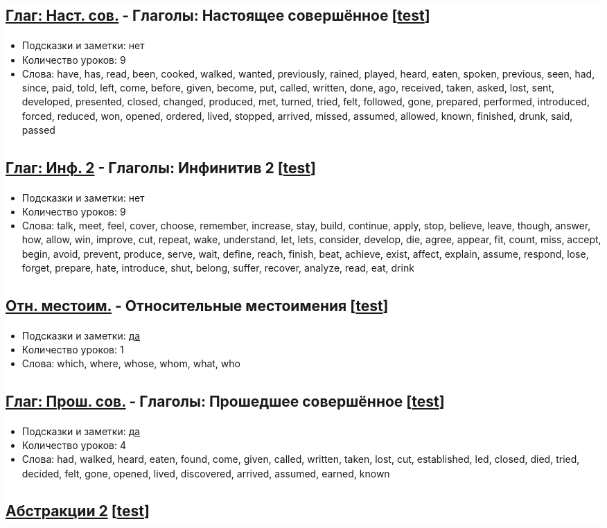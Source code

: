 
## [Глаг: Наст. сов.](https://www.duolingo.com/skill/en/Verbs:-Present-Perfect/practice) - Глаголы: Настоящее совершённое \[[test](https://www.duolingo.com/skill/en/Verbs:-Present-Perfect/test)\]

* Подсказки и заметки: нет
* Количество уроков: 9
* Слова: have, has, read, been, cooked, walked, wanted, previously, rained, played, heard, eaten, spoken, previous, seen, had, since, paid, told, left, come, before, given, become, put, called, written, done, ago, received, taken, asked, lost, sent, developed, presented, closed, changed, produced, met, turned, tried, felt, followed, gone, prepared, performed, introduced, forced, reduced, won, opened, ordered, lived, stopped, arrived, missed, assumed, allowed, known, finished, drunk, said, passed


## [Глаг: Инф. 2](https://www.duolingo.com/skill/en/Verbs:-Infinitive-2/practice) - Глаголы: Инфинитив 2 \[[test](https://www.duolingo.com/skill/en/Verbs:-Infinitive-2/test)\]

* Подсказки и заметки: нет
* Количество уроков: 9
* Слова: talk, meet, feel, cover, choose, remember, increase, stay, build, continue, apply, stop, believe, leave, though, answer, how, allow, win, improve, cut, repeat, wake, understand, let, lets, consider, develop, die, agree, appear, fit, count, miss, accept, begin, avoid, prevent, produce, serve, wait, define, reach, finish, beat, achieve, exist, affect, explain, assume, respond, lose, forget, prepare, hate, introduce, shut, belong, suffer, recover, analyze, read, eat, drink


## [Отн. местоим.](https://www.duolingo.com/skill/en/Pronouns-relative/practice) - Относительные местоимения \[[test](https://www.duolingo.com/skill/en/Pronouns-relative/test)\]

* Подсказки и заметки: [да](https://www.duolingo.com/skill/en/Pronouns-relative/tips-and-notes)
* Количество уроков: 1
* Слова: which, where, whose, whom, what, who


## [Глаг: Прош. сов.](https://www.duolingo.com/skill/en/Verbs:-Past-Perfect/practice) - Глаголы: Прошедшее совершённое \[[test](https://www.duolingo.com/skill/en/Verbs:-Past-Perfect/test)\]

* Подсказки и заметки: [да](https://www.duolingo.com/skill/en/Verbs:-Past-Perfect/tips-and-notes)
* Количество уроков: 4
* Слова: had, walked, heard, eaten, found, come, given, called, written, taken, lost, cut, established, led, closed, died, tried, decided, felt, gone, opened, lived, discovered, arrived, assumed, earned, known


## [Абстракции 2](https://www.duolingo.com/skill/en/Abstract-Objects-2/practice) \[[test](https://www.duolingo.com/skill/en/Abstract-Objects-2/test)\]
